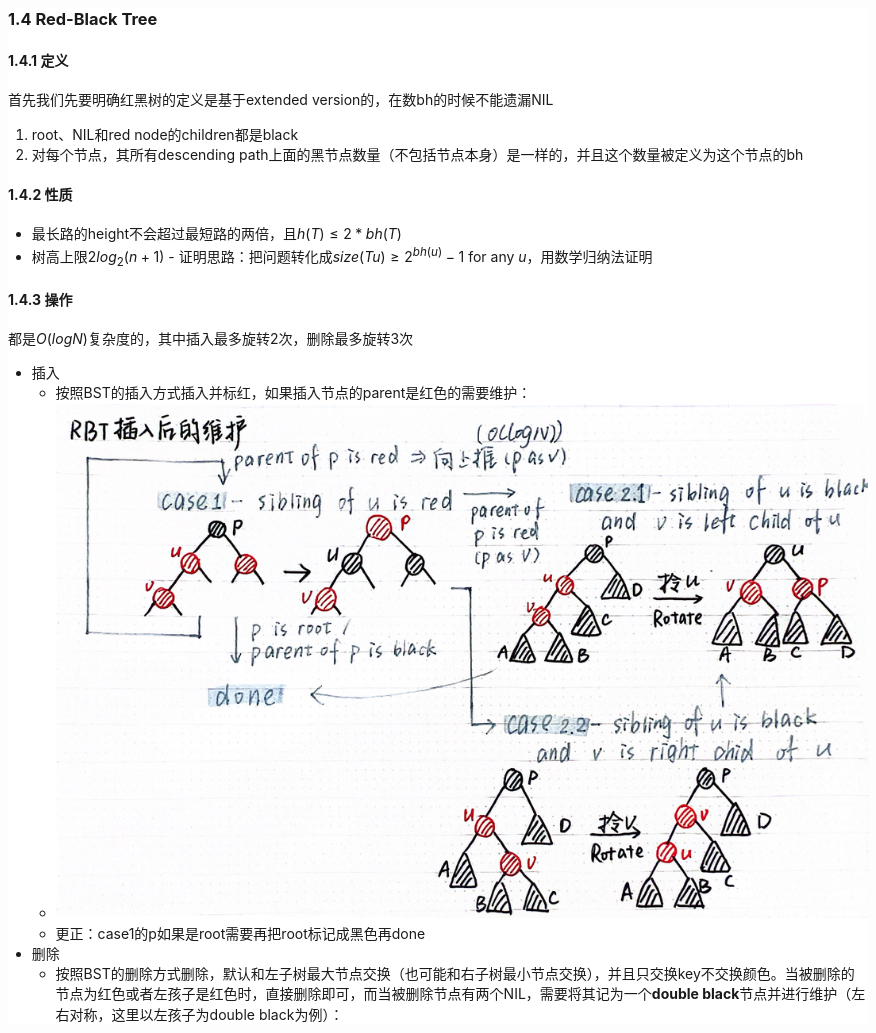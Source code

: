 ### 1.4 Red-Black Tree

#### 1.4.1 定义

首先我们先要明确红黑树的定义是基于extended version的，在数bh的时候不能遗漏NIL

1. root、NIL和red node的children都是black
2. 对每个节点，其所有descending path上面的黑节点数量（不包括节点本身）是一样的，并且这个数量被定义为这个节点的bh

#### 1.4.2 性质

- 最长路的height不会超过最短路的两倍，且$h(T)≤2*bh(T)$
- 树高上限$2log_2(n+1)$ - 证明思路：把问题转化成$size(Tu)≥2^{bh(u)}-1$ for any $u$，用数学归纳法证明

#### 1.4.3 操作

都是$O(logN)$复杂度的，其中插入最多旋转2次，删除最多旋转3次

- 插入
  - 按照BST的插入方式插入并标红，如果插入节点的parent是红色的需要维护：
  - ![7680680620ba97f65859c1c7a392e39](./markdown-img/ADS_知识框架_midterm.assets/7680680620ba97f65859c1c7a392e39.jpg)
  - 更正：case1的p如果是root需要再把root标记成黑色再done
- 删除
  - 按照BST的删除方式删除，默认和左子树最大节点交换（也可能和右子树最小节点交换），并且只交换key不交换颜色。当被删除的节点为红色或者左孩子是红色时，直接删除即可，而当被删除节点有两个NIL，需要将其记为一个**double black**节点并进行维护（左右对称，这里以左孩子为double black为例）：